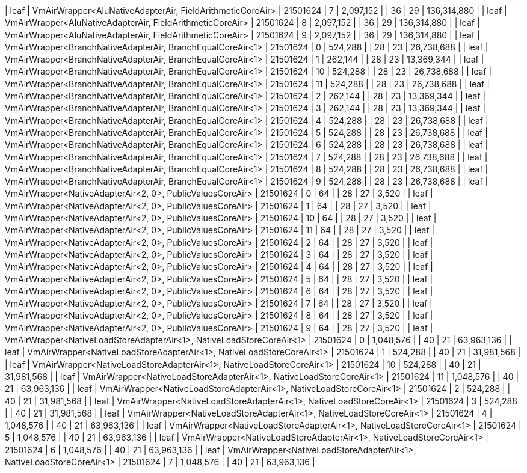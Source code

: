 | leaf | VmAirWrapper<AluNativeAdapterAir, FieldArithmeticCoreAir> | 21501624 | 7 | 2,097,152 |  | 36 | 29 | 136,314,880 | 
| leaf | VmAirWrapper<AluNativeAdapterAir, FieldArithmeticCoreAir> | 21501624 | 8 | 2,097,152 |  | 36 | 29 | 136,314,880 | 
| leaf | VmAirWrapper<AluNativeAdapterAir, FieldArithmeticCoreAir> | 21501624 | 9 | 2,097,152 |  | 36 | 29 | 136,314,880 | 
| leaf | VmAirWrapper<BranchNativeAdapterAir, BranchEqualCoreAir<1> | 21501624 | 0 | 524,288 |  | 28 | 23 | 26,738,688 | 
| leaf | VmAirWrapper<BranchNativeAdapterAir, BranchEqualCoreAir<1> | 21501624 | 1 | 262,144 |  | 28 | 23 | 13,369,344 | 
| leaf | VmAirWrapper<BranchNativeAdapterAir, BranchEqualCoreAir<1> | 21501624 | 10 | 524,288 |  | 28 | 23 | 26,738,688 | 
| leaf | VmAirWrapper<BranchNativeAdapterAir, BranchEqualCoreAir<1> | 21501624 | 11 | 524,288 |  | 28 | 23 | 26,738,688 | 
| leaf | VmAirWrapper<BranchNativeAdapterAir, BranchEqualCoreAir<1> | 21501624 | 2 | 262,144 |  | 28 | 23 | 13,369,344 | 
| leaf | VmAirWrapper<BranchNativeAdapterAir, BranchEqualCoreAir<1> | 21501624 | 3 | 262,144 |  | 28 | 23 | 13,369,344 | 
| leaf | VmAirWrapper<BranchNativeAdapterAir, BranchEqualCoreAir<1> | 21501624 | 4 | 524,288 |  | 28 | 23 | 26,738,688 | 
| leaf | VmAirWrapper<BranchNativeAdapterAir, BranchEqualCoreAir<1> | 21501624 | 5 | 524,288 |  | 28 | 23 | 26,738,688 | 
| leaf | VmAirWrapper<BranchNativeAdapterAir, BranchEqualCoreAir<1> | 21501624 | 6 | 524,288 |  | 28 | 23 | 26,738,688 | 
| leaf | VmAirWrapper<BranchNativeAdapterAir, BranchEqualCoreAir<1> | 21501624 | 7 | 524,288 |  | 28 | 23 | 26,738,688 | 
| leaf | VmAirWrapper<BranchNativeAdapterAir, BranchEqualCoreAir<1> | 21501624 | 8 | 524,288 |  | 28 | 23 | 26,738,688 | 
| leaf | VmAirWrapper<BranchNativeAdapterAir, BranchEqualCoreAir<1> | 21501624 | 9 | 524,288 |  | 28 | 23 | 26,738,688 | 
| leaf | VmAirWrapper<NativeAdapterAir<2, 0>, PublicValuesCoreAir> | 21501624 | 0 | 64 |  | 28 | 27 | 3,520 | 
| leaf | VmAirWrapper<NativeAdapterAir<2, 0>, PublicValuesCoreAir> | 21501624 | 1 | 64 |  | 28 | 27 | 3,520 | 
| leaf | VmAirWrapper<NativeAdapterAir<2, 0>, PublicValuesCoreAir> | 21501624 | 10 | 64 |  | 28 | 27 | 3,520 | 
| leaf | VmAirWrapper<NativeAdapterAir<2, 0>, PublicValuesCoreAir> | 21501624 | 11 | 64 |  | 28 | 27 | 3,520 | 
| leaf | VmAirWrapper<NativeAdapterAir<2, 0>, PublicValuesCoreAir> | 21501624 | 2 | 64 |  | 28 | 27 | 3,520 | 
| leaf | VmAirWrapper<NativeAdapterAir<2, 0>, PublicValuesCoreAir> | 21501624 | 3 | 64 |  | 28 | 27 | 3,520 | 
| leaf | VmAirWrapper<NativeAdapterAir<2, 0>, PublicValuesCoreAir> | 21501624 | 4 | 64 |  | 28 | 27 | 3,520 | 
| leaf | VmAirWrapper<NativeAdapterAir<2, 0>, PublicValuesCoreAir> | 21501624 | 5 | 64 |  | 28 | 27 | 3,520 | 
| leaf | VmAirWrapper<NativeAdapterAir<2, 0>, PublicValuesCoreAir> | 21501624 | 6 | 64 |  | 28 | 27 | 3,520 | 
| leaf | VmAirWrapper<NativeAdapterAir<2, 0>, PublicValuesCoreAir> | 21501624 | 7 | 64 |  | 28 | 27 | 3,520 | 
| leaf | VmAirWrapper<NativeAdapterAir<2, 0>, PublicValuesCoreAir> | 21501624 | 8 | 64 |  | 28 | 27 | 3,520 | 
| leaf | VmAirWrapper<NativeAdapterAir<2, 0>, PublicValuesCoreAir> | 21501624 | 9 | 64 |  | 28 | 27 | 3,520 | 
| leaf | VmAirWrapper<NativeLoadStoreAdapterAir<1>, NativeLoadStoreCoreAir<1> | 21501624 | 0 | 1,048,576 |  | 40 | 21 | 63,963,136 | 
| leaf | VmAirWrapper<NativeLoadStoreAdapterAir<1>, NativeLoadStoreCoreAir<1> | 21501624 | 1 | 524,288 |  | 40 | 21 | 31,981,568 | 
| leaf | VmAirWrapper<NativeLoadStoreAdapterAir<1>, NativeLoadStoreCoreAir<1> | 21501624 | 10 | 524,288 |  | 40 | 21 | 31,981,568 | 
| leaf | VmAirWrapper<NativeLoadStoreAdapterAir<1>, NativeLoadStoreCoreAir<1> | 21501624 | 11 | 1,048,576 |  | 40 | 21 | 63,963,136 | 
| leaf | VmAirWrapper<NativeLoadStoreAdapterAir<1>, NativeLoadStoreCoreAir<1> | 21501624 | 2 | 524,288 |  | 40 | 21 | 31,981,568 | 
| leaf | VmAirWrapper<NativeLoadStoreAdapterAir<1>, NativeLoadStoreCoreAir<1> | 21501624 | 3 | 524,288 |  | 40 | 21 | 31,981,568 | 
| leaf | VmAirWrapper<NativeLoadStoreAdapterAir<1>, NativeLoadStoreCoreAir<1> | 21501624 | 4 | 1,048,576 |  | 40 | 21 | 63,963,136 | 
| leaf | VmAirWrapper<NativeLoadStoreAdapterAir<1>, NativeLoadStoreCoreAir<1> | 21501624 | 5 | 1,048,576 |  | 40 | 21 | 63,963,136 | 
| leaf | VmAirWrapper<NativeLoadStoreAdapterAir<1>, NativeLoadStoreCoreAir<1> | 21501624 | 6 | 1,048,576 |  | 40 | 21 | 63,963,136 | 
| leaf | VmAirWrapper<NativeLoadStoreAdapterAir<1>, NativeLoadStoreCoreAir<1> | 21501624 | 7 | 1,048,576 |  | 40 | 21 | 63,963,136 | 